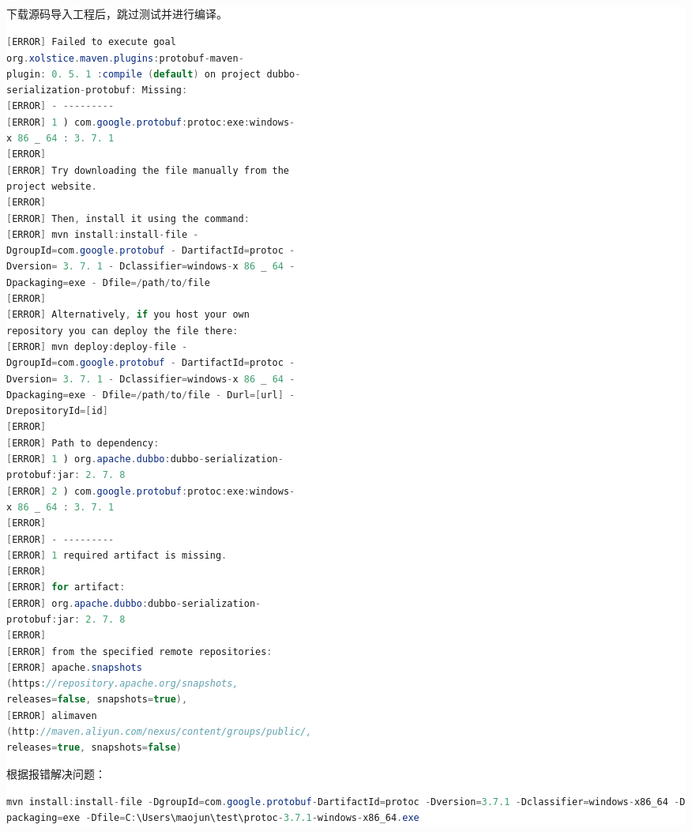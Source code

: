 下载源码导入工程后，跳过测试并进行编译。

```java
[ERROR] Failed to execute goal
org.xolstice.maven.plugins:protobuf-maven-
plugin: 0. 5. 1 :compile (default) on project dubbo-
serialization-protobuf: Missing:
[ERROR] - ---------
[ERROR] 1 ) com.google.protobuf:protoc:exe:windows-
x 86 _ 64 : 3. 7. 1
[ERROR]
[ERROR] Try downloading the file manually from the
project website.
[ERROR]
[ERROR] Then, install it using the command:
[ERROR] mvn install:install-file -
DgroupId=com.google.protobuf - DartifactId=protoc -
Dversion= 3. 7. 1 - Dclassifier=windows-x 86 _ 64 -
Dpackaging=exe - Dfile=/path/to/file
[ERROR]
[ERROR] Alternatively, if you host your own
repository you can deploy the file there:
[ERROR] mvn deploy:deploy-file -
DgroupId=com.google.protobuf - DartifactId=protoc -
Dversion= 3. 7. 1 - Dclassifier=windows-x 86 _ 64 -
Dpackaging=exe - Dfile=/path/to/file - Durl=[url] -
DrepositoryId=[id]
[ERROR]
[ERROR] Path to dependency:
[ERROR] 1 ) org.apache.dubbo:dubbo-serialization-
protobuf:jar: 2. 7. 8
[ERROR] 2 ) com.google.protobuf:protoc:exe:windows-
x 86 _ 64 : 3. 7. 1
[ERROR]
[ERROR] - ---------
[ERROR] 1 required artifact is missing.
[ERROR]
[ERROR] for artifact:
[ERROR] org.apache.dubbo:dubbo-serialization-
protobuf:jar: 2. 7. 8
[ERROR]
[ERROR] from the specified remote repositories:
[ERROR] apache.snapshots
(https://repository.apache.org/snapshots,
releases=false, snapshots=true),
[ERROR] alimaven
(http://maven.aliyun.com/nexus/content/groups/public/,
releases=true, snapshots=false)
```
根据报错解决问题：

```java
mvn install:install-file -DgroupId=com.google.protobuf-DartifactId=protoc -Dversion=3.7.1 -Dclassifier=windows-x86_64 -Dpackaging=exe -Dfile=C:\Users\maojun\test\protoc-3.7.1-windows-x86_64.exe
```
